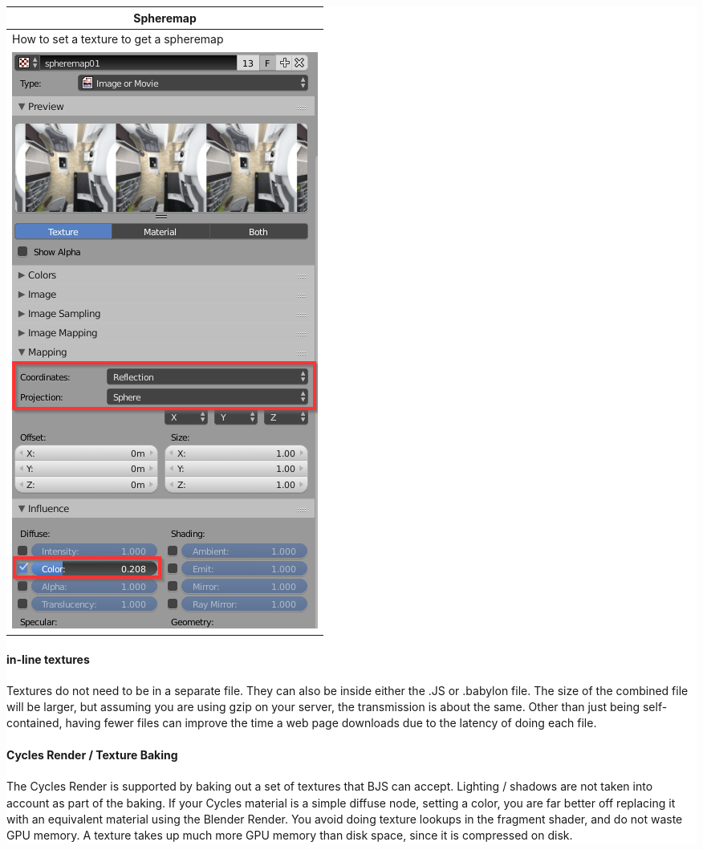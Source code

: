 
|Spheremap
| ---
|How to set a texture to get a spheremap
|<img src="doc-assist/textureSpheremapExample.png">

#### in-line textures ####

Textures do not need to be in a separate file.  They can also be inside either the .JS or .babylon file.  The size of the combined file will be larger, but assuming you are using gzip on your server, the transmission is about the same.  Other than just being self-contained,  having fewer files can improve the time a web page downloads due to the latency of doing each file.

#### Cycles Render / Texture Baking ####

The Cycles Render is supported by baking out a set of textures that BJS can accept.  Lighting / shadows are not taken into account as part of the baking.  If your Cycles material is a simple diffuse node, setting a color, you are far better off replacing it with an equivalent material using the Blender Render.  You avoid doing texture lookups in the fragment shader, and do not waste GPU memory.  A texture takes up much more GPU memory than disk space, since it is compressed on disk.
